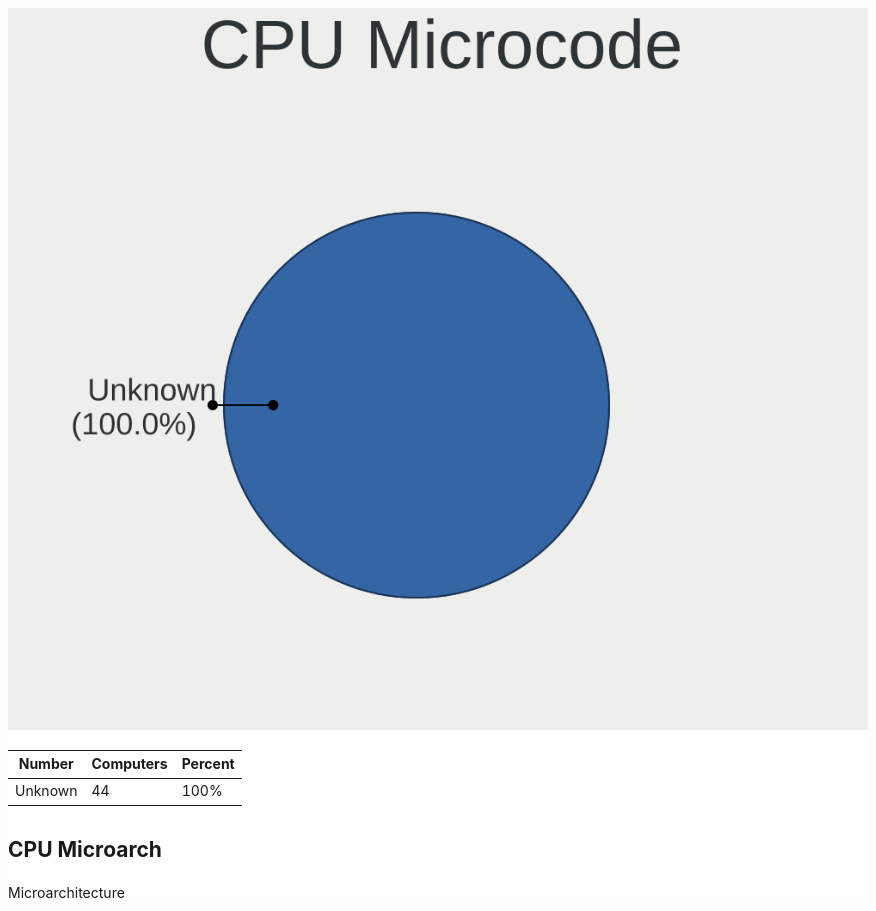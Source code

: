 ![CPU Microcode](./images/pie_chart/cpu_microcode.svg)


| Number  | Computers | Percent |
|---------|-----------|---------|
| Unknown | 44        | 100%    |

CPU Microarch
-------------

Microarchitecture

